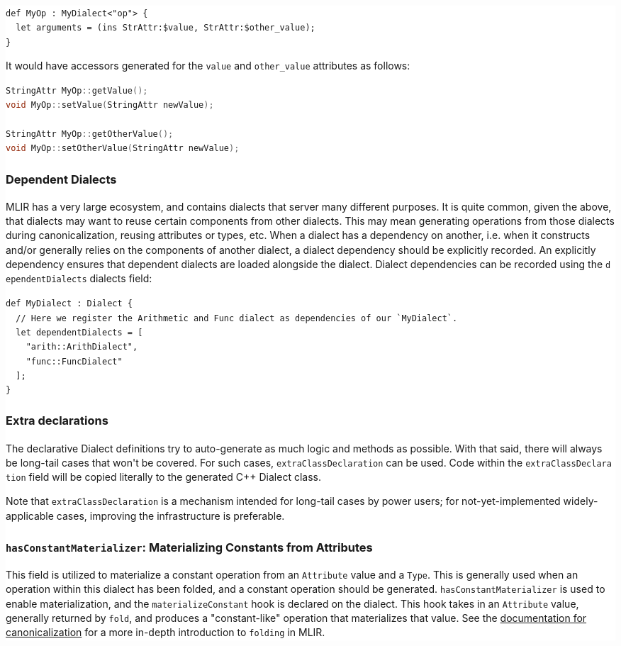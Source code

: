 ```tablegen
def MyOp : MyDialect<"op"> {
  let arguments = (ins StrAttr:$value, StrAttr:$other_value);
}
```

It would have accessors generated for the `value` and `other_value` attributes as follows:

```c++
StringAttr MyOp::getValue();
void MyOp::setValue(StringAttr newValue);

StringAttr MyOp::getOtherValue();
void MyOp::setOtherValue(StringAttr newValue);
```

### Dependent Dialects

MLIR has a very large ecosystem, and contains dialects that server many different purposes. It
is quite common, given the above, that dialects may want to reuse certain components from other
dialects. This may mean generating operations from those dialects during canonicalization, reusing
attributes or types, etc. When a dialect has a dependency on another, i.e. when it constructs and/or
generally relies on the components of another dialect, a dialect dependency should be explicitly
recorded. An explicitly dependency ensures that dependent dialects are loaded alongside the
dialect. Dialect dependencies can be recorded using the `dependentDialects` dialects field:

```tablegen
def MyDialect : Dialect {
  // Here we register the Arithmetic and Func dialect as dependencies of our `MyDialect`.
  let dependentDialects = [
    "arith::ArithDialect",
    "func::FuncDialect"
  ];
}
```

### Extra declarations

The declarative Dialect definitions try to auto-generate as much logic and methods
as possible. With that said, there will always be long-tail cases that won't be covered.
For such cases, `extraClassDeclaration` can be used. Code within the `extraClassDeclaration`
field will be copied literally to the generated C++ Dialect class.

Note that `extraClassDeclaration` is a mechanism intended for long-tail cases by
power users; for not-yet-implemented widely-applicable cases, improving the
infrastructure is preferable.

### `hasConstantMaterializer`: Materializing Constants from Attributes

This field is utilized to materialize a constant operation from an `Attribute` value and
a `Type`. This is generally used when an operation within this dialect has been folded,
and a constant operation should be generated. `hasConstantMaterializer` is used to enable
materialization, and the `materializeConstant` hook is declared on the dialect. This
hook takes in an `Attribute` value, generally returned by `fold`, and produces a
"constant-like" operation that materializes that value. See the
[documentation for canonicalization](../Canonicalization.md) for a more in-depth
introduction to `folding` in MLIR.
